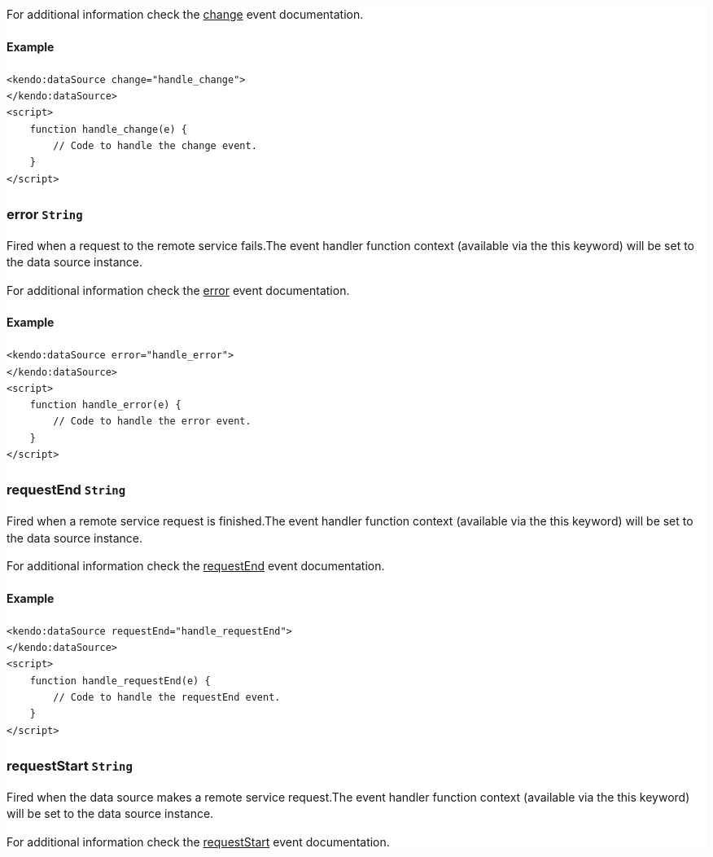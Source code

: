 For additional information check the [change](/api/framework/datasource#events-change) event documentation.

#### Example
    <kendo:dataSource change="handle_change">
    </kendo:dataSource>
    <script>
        function handle_change(e) {
            // Code to handle the change event.
        }
    </script>

### error `String`

Fired when a request to the remote service fails.The event handler function context (available via the this keyword) will be set to the data source instance.


For additional information check the [error](/api/framework/datasource#events-error) event documentation.

#### Example
    <kendo:dataSource error="handle_error">
    </kendo:dataSource>
    <script>
        function handle_error(e) {
            // Code to handle the error event.
        }
    </script>

### requestEnd `String`

Fired when a remote service request is finished.The event handler function context (available via the this keyword) will be set to the data source instance.


For additional information check the [requestEnd](/api/framework/datasource#events-requestEnd) event documentation.

#### Example
    <kendo:dataSource requestEnd="handle_requestEnd">
    </kendo:dataSource>
    <script>
        function handle_requestEnd(e) {
            // Code to handle the requestEnd event.
        }
    </script>

### requestStart `String`

Fired when the data source makes a remote service request.The event handler function context (available via the this keyword) will be set to the data source instance.


For additional information check the [requestStart](/api/framework/datasource#events-requestStart) event documentation.
